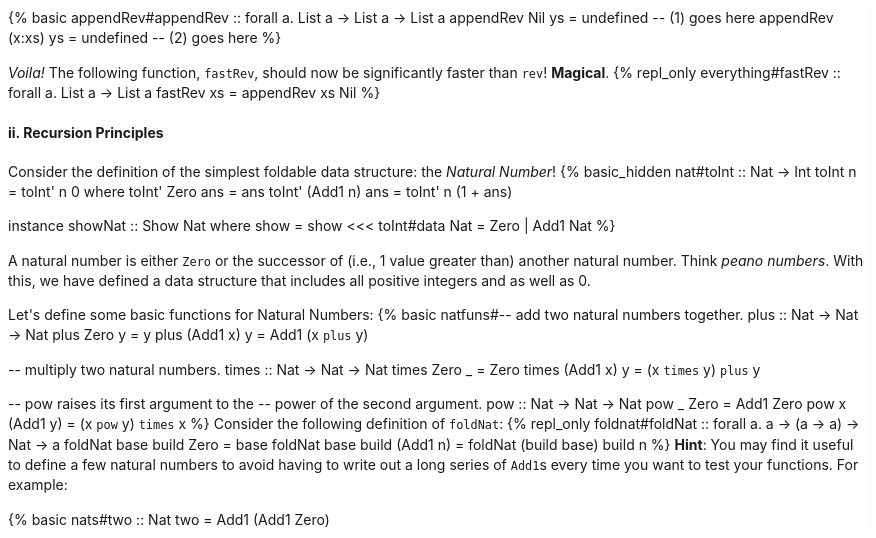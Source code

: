 {% basic appendRev#appendRev :: forall a. List a -> List a -> List a
appendRev Nil ys    = undefined -- (1) goes here
appendRev (x:xs) ys = undefined -- (2) goes here
%}

*Voila!* The following function, `fastRev`, should now be significantly faster than `rev`! **Magical**.
{% repl_only everything#fastRev :: forall a. List a -> List a
fastRev xs = appendRev xs Nil
%}
#### ii. Recursion Principles
Consider the definition of the simplest foldable data structure: the *Natural Number*!
{% basic_hidden nat#toInt :: Nat -> Int
toInt n = toInt' n 0
  where toInt' Zero ans     = ans
        toInt' (Add1 n) ans = toInt' n (1 + ans)

instance showNat :: Show Nat where
  show = show <<< toInt#data Nat = Zero
         | Add1 Nat
%}

A natural number is either `Zero` or the successor of (i.e., 1 value greater than) another natural number. Think *peano numbers*. With this, we have defined a data structure that includes all positive integers and as well as 0.

Let's define some basic functions for Natural Numbers:
{% basic natfuns#-- add two natural numbers together.
plus :: Nat -> Nat -> Nat
plus Zero     y = y
plus (Add1 x) y = Add1 (x `plus` y)

-- multiply two natural numbers.
times :: Nat -> Nat -> Nat
times Zero     _ = Zero
times (Add1 x) y = (x `times` y) `plus` y

-- pow raises its first argument to the
-- power of the second argument.
pow :: Nat -> Nat -> Nat
pow _ Zero     = Add1 Zero
pow x (Add1 y) = (x `pow` y) `times` x
%}
Consider the following definition of `foldNat`:
{% repl_only foldnat#foldNat :: forall a. a -> (a -> a) -> Nat -> a
foldNat base build Zero     = base
foldNat base build (Add1 n) = foldNat (build base) build n
%}
**Hint**: You may find it useful to define a few natural numbers to avoid having to write out a long series of `Add1`s every time you want to test your functions. For example:

{% basic nats#two :: Nat
two = Add1 (Add1 Zero)

